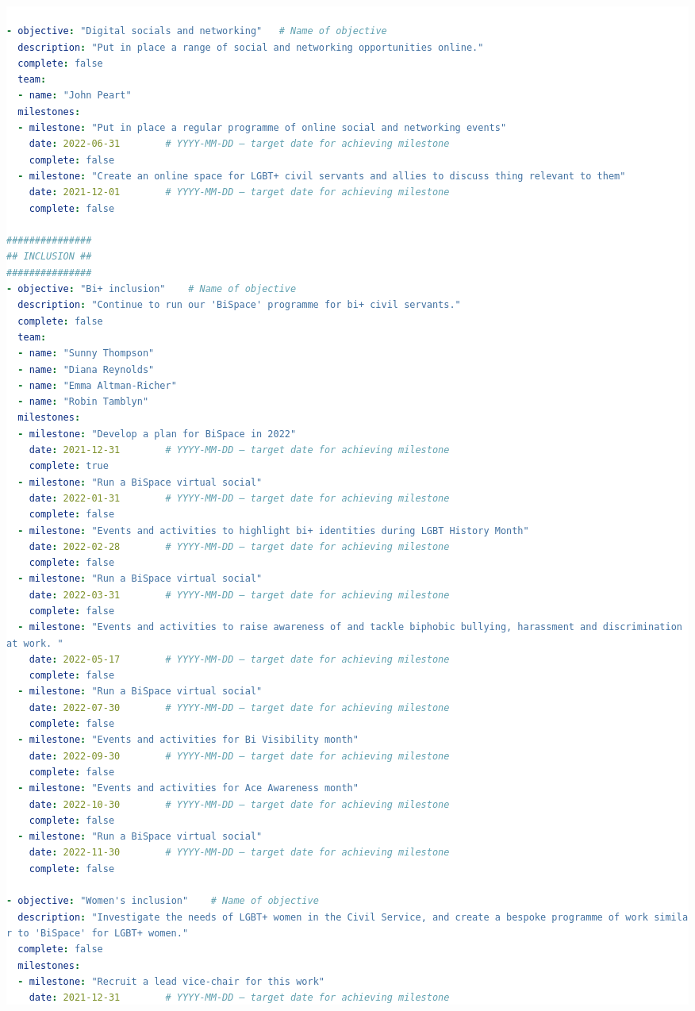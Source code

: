 ```yaml

- objective: "Digital socials and networking"	# Name of objective
  description: "Put in place a range of social and networking opportunities online."
  complete: false
  team:
  - name: "John Peart"
  milestones:
  - milestone: "Put in place a regular programme of online social and networking events"
    date: 2022-06-31 		# YYYY-MM-DD – target date for achieving milestone
    complete: false
  - milestone: "Create an online space for LGBT+ civil servants and allies to discuss thing relevant to them"
    date: 2021-12-01 		# YYYY-MM-DD – target date for achieving milestone
    complete: false

###############
## INCLUSION ##
###############
- objective: "Bi+ inclusion"	# Name of objective
  description: "Continue to run our 'BiSpace' programme for bi+ civil servants."
  complete: false
  team:
  - name: "Sunny Thompson"
  - name: "Diana Reynolds"
  - name: "Emma Altman-Richer"
  - name: "Robin Tamblyn"
  milestones:
  - milestone: "Develop a plan for BiSpace in 2022"
    date: 2021-12-31		# YYYY-MM-DD – target date for achieving milestone
    complete: true
  - milestone: "Run a BiSpace virtual social"
    date: 2022-01-31		# YYYY-MM-DD – target date for achieving milestone
    complete: false
  - milestone: "Events and activities to highlight bi+ identities during LGBT History Month"
    date: 2022-02-28		# YYYY-MM-DD – target date for achieving milestone
    complete: false
  - milestone: "Run a BiSpace virtual social"
    date: 2022-03-31		# YYYY-MM-DD – target date for achieving milestone
    complete: false
  - milestone: "Events and activities to raise awareness of and tackle biphobic bullying, harassment and discrimination at work. "
    date: 2022-05-17		# YYYY-MM-DD – target date for achieving milestone
    complete: false
  - milestone: "Run a BiSpace virtual social"
    date: 2022-07-30		# YYYY-MM-DD – target date for achieving milestone
    complete: false
  - milestone: "Events and activities for Bi Visibility month"
    date: 2022-09-30		# YYYY-MM-DD – target date for achieving milestone
    complete: false
  - milestone: "Events and activities for Ace Awareness month"
    date: 2022-10-30		# YYYY-MM-DD – target date for achieving milestone
    complete: false
  - milestone: "Run a BiSpace virtual social"
    date: 2022-11-30		# YYYY-MM-DD – target date for achieving milestone
    complete: false

- objective: "Women's inclusion"	# Name of objective
  description: "Investigate the needs of LGBT+ women in the Civil Service, and create a bespoke programme of work similar to 'BiSpace' for LGBT+ women."
  complete: false
  milestones:
  - milestone: "Recruit a lead vice-chair for this work"
    date: 2021-12-31		# YYYY-MM-DD – target date for achieving milestone
```